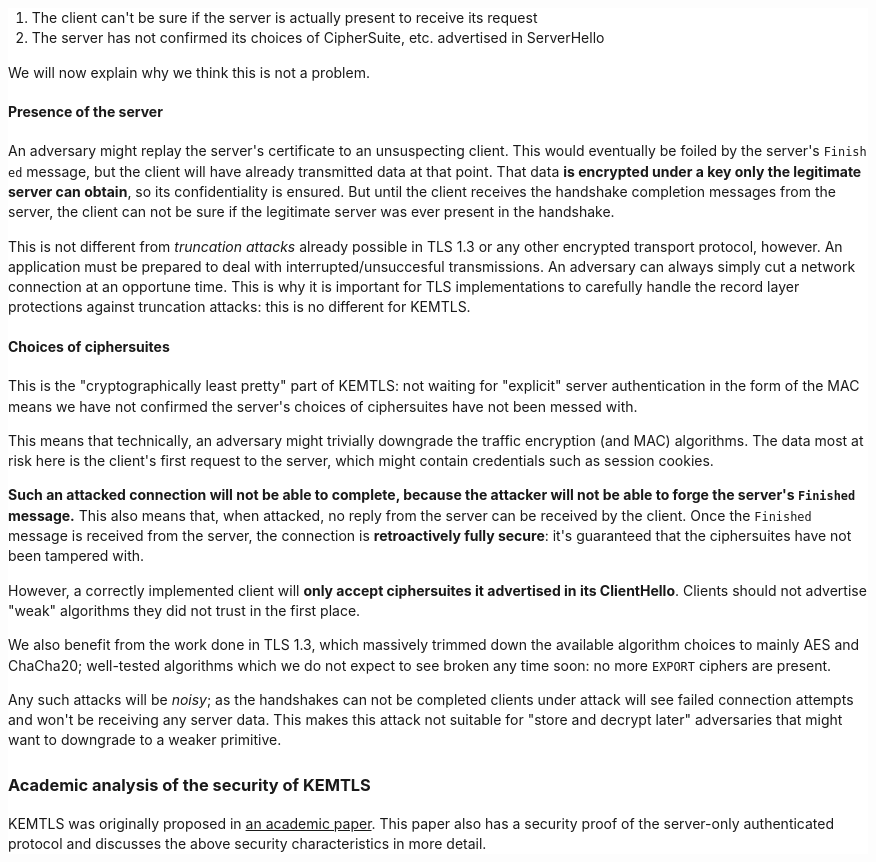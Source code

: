 1. The client can't be sure if the server is actually present to receive its request
1. The server has not confirmed its choices of CipherSuite, etc. advertised in ServerHello

We will now explain why we think this is not a problem.

#### Presence of the server

An adversary might replay the server's certificate to an unsuspecting client.
This would eventually be foiled by the server's `Finished` message, but the client will have already transmitted data at that point.
That data **is encrypted under a key only the legitimate server can obtain**, so its confidentiality is ensured.
But until the client receives the handshake completion messages from the server, the client can not be sure if the legitimate server was ever present in the handshake.

This is not different from _truncation attacks_ already possible in TLS 1.3 or any other encrypted transport protocol, however.
An application must be prepared to deal with interrupted/unsuccesful transmissions.
An adversary can always simply cut a network connection at an opportune time.
This is why it is important for TLS implementations to carefully handle the record layer protections against truncation attacks: this is no different for KEMTLS.

#### Choices of ciphersuites

This is the "cryptographically least pretty" part of KEMTLS: not waiting for "explicit" server authentication in the form of the MAC means we have not confirmed the server's choices of ciphersuites have not been messed with.

This means that technically, an adversary might trivially downgrade the traffic encryption (and MAC) algorithms.
The data most at risk here is the client's first request to the server, which might contain credentials such as session cookies.

**Such an attacked connection will not be able to complete, because the attacker will not be able to forge the server's `Finished` message.** This also means that, when attacked, no reply from the server can be received by the client. Once the `Finished` message is received from the server, the connection is **retroactively fully secure**: it's guaranteed that the ciphersuites have not been tampered with.

However, a correctly implemented client will **only accept ciphersuites it advertised in its ClientHello**.
Clients should not advertise "weak" algorithms they did not trust in the first place.

We also benefit from the work done in TLS 1.3, which massively trimmed down the available algorithm choices to mainly AES and ChaCha20; well-tested algorithms which we do not expect to see broken any time soon: no more `EXPORT` ciphers are present.

Any such attacks will be _noisy_; as the handshakes can not be completed clients under attack will see failed connection attempts and won't be receiving any server data.
This makes this attack not suitable for "store and decrypt later" adversaries that might want to downgrade to a weaker primitive.

### Academic analysis of the security of KEMTLS

KEMTLS was originally proposed in [an academic paper](https://ia.cr/2020/534). This paper also has a security proof of the server-only authenticated protocol and discusses the above security characteristics in more detail.
